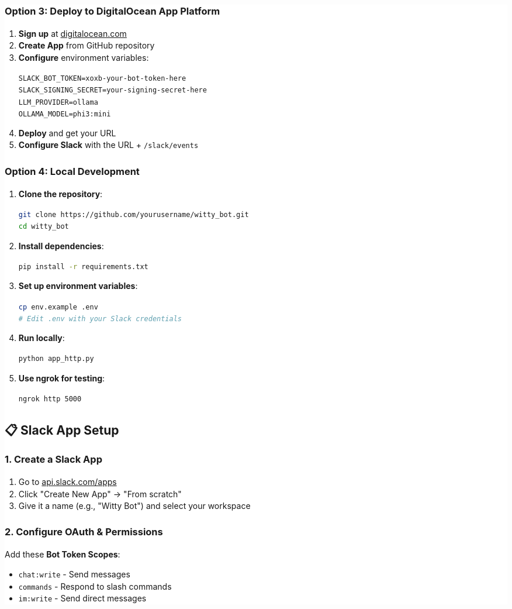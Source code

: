 ### Option 3: Deploy to DigitalOcean App Platform

1. **Sign up** at [digitalocean.com](https://digitalocean.com)
2. **Create App** from GitHub repository
3. **Configure** environment variables:
   ```
   SLACK_BOT_TOKEN=xoxb-your-bot-token-here
   SLACK_SIGNING_SECRET=your-signing-secret-here
   LLM_PROVIDER=ollama
   OLLAMA_MODEL=phi3:mini
   ```
4. **Deploy** and get your URL
5. **Configure Slack** with the URL + `/slack/events`

### Option 4: Local Development

1. **Clone the repository**:
   ```bash
   git clone https://github.com/yourusername/witty_bot.git
   cd witty_bot
   ```

2. **Install dependencies**:
   ```bash
   pip install -r requirements.txt
   ```

3. **Set up environment variables**:
   ```bash
   cp env.example .env
   # Edit .env with your Slack credentials
   ```

4. **Run locally**:
   ```bash
   python app_http.py
   ```

5. **Use ngrok for testing**:
   ```bash
   ngrok http 5000
   ```

## 📋 Slack App Setup

### 1. Create a Slack App

1. Go to [api.slack.com/apps](https://api.slack.com/apps)
2. Click "Create New App" → "From scratch"
3. Give it a name (e.g., "Witty Bot") and select your workspace

### 2. Configure OAuth & Permissions

Add these **Bot Token Scopes**:
- `chat:write` - Send messages
- `commands` - Respond to slash commands
- `im:write` - Send direct messages
